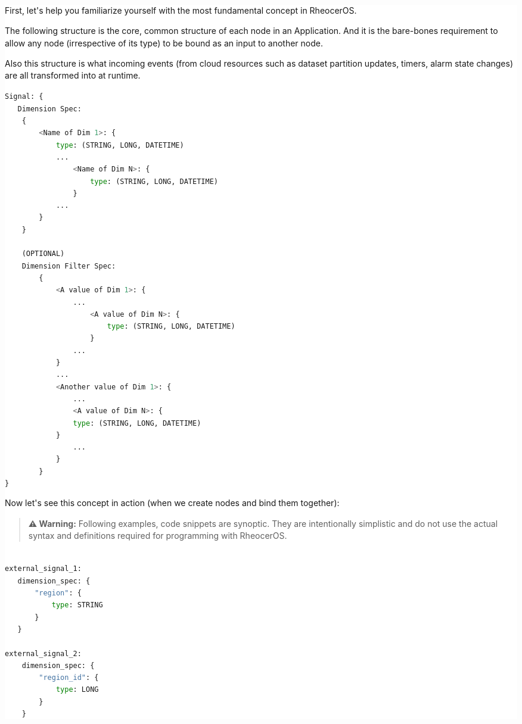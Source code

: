 First, let's help you familiarize yourself with the most fundamental concept in RheocerOS.

The following structure is the core, common structure of each node in an Application.
And it is the bare-bones requirement to allow any node (irrespective of its type) to be bound as an input to another node.

Also this structure is what incoming events (from cloud resources such as dataset partition updates, timers, alarm state changes) are all transformed into at runtime.

```python
Signal: {
   Dimension Spec:
    {
        <Name of Dim 1>: {
            type: (STRING, LONG, DATETIME)
            ...
                <Name of Dim N>: {
                    type: (STRING, LONG, DATETIME)
                }
            ...
        }
    }

    (OPTIONAL)
    Dimension Filter Spec:
        {
            <A value of Dim 1>: {
                ...
                    <A value of Dim N>: {
                        type: (STRING, LONG, DATETIME)
                    }
                ...
            }
            ...
            <Another value of Dim 1>: {
                ...
                <A value of Dim N>: {
                type: (STRING, LONG, DATETIME)
            }
                ...
            }
        }
} 
```

Now let's see this concept in action (when we create nodes and bind them together):

> **⚠ Warning:**
> Following examples, code snippets are synoptic. They are intentionally simplistic and do not use the actual syntax and definitions required for programming with RheocerOS.
>

```python

external_signal_1:
   dimension_spec: {
       "region": {
           type: STRING
       }
   }

external_signal_2:
    dimension_spec: {
        "region_id": {
            type: LONG
        }
    }
```